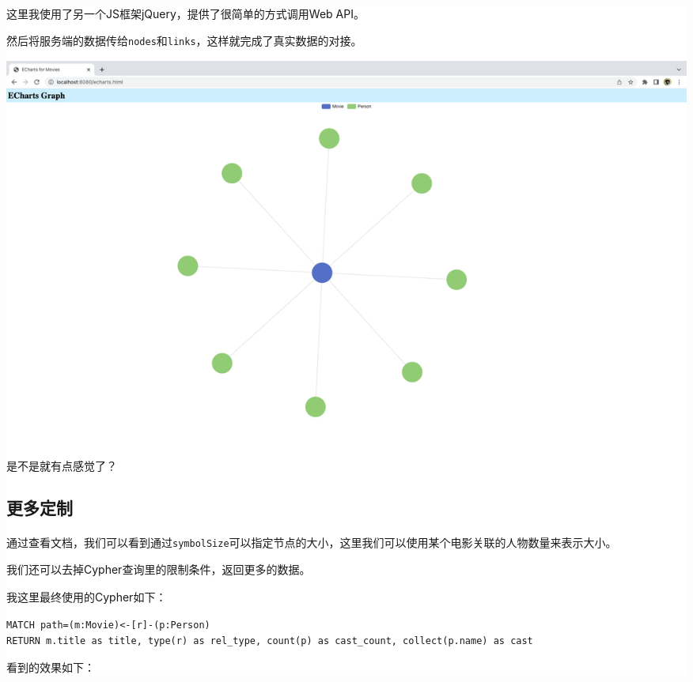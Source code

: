 
这里我使用了另一个JS框架jQuery，提供了很简单的方式调用Web API。

然后将服务端的数据传给`nodes`和`links`，这样就完成了真实数据的对接。

![echarts-web](graph-viz-with-echarts/echarts-web.png)

是不是就有点感觉了？

## 更多定制

通过查看文档，我们可以看到通过`symbolSize`可以指定节点的大小，这里我们可以使用某个电影关联的人物数量来表示大小。

我们还可以去掉Cypher查询里的限制条件，返回更多的数据。

我这里最终使用的Cypher如下：

```cypher
MATCH path=(m:Movie)<-[r]-(p:Person)
RETURN m.title as title, type(r) as rel_type, count(p) as cast_count, collect(p.name) as cast
```

看到的效果如下：
